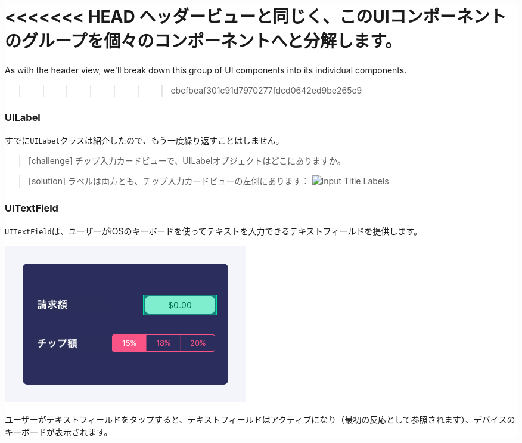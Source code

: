 <<<<<<< HEAD
ヘッダービューと同じく、このUIコンポーネントのグループを個々のコンポーネントへと分解します。
=======
As with the header view, we'll break down this group of UI components into its individual components.
>>>>>>> cbcfbeaf301c91d7970277fdcd0642ed9be265c9

### UILabel

すでに`UILabel`クラスは紹介したので、もう一度繰り返すことはしません。

> [challenge]
チップ入力カードビューで、UILabelオブジェクトはどこにありますか。



> [solution]
ラベルは両方とも、チップ入力カードビューの左側にあります： ![Input Title Labels](assets/tip_input_labels.png)

### UITextField

`UITextField`は、ユーザーがiOSのキーボードを使ってテキストを入力できるテキストフィールドを提供します。

![Tip Input Text Field](assets/tip_input_text_field.png)

ユーザーがテキストフィールドをタップすると、テキストフィールドはアクティブになり（最初の反応として参照されます）、デバイスのキーボードが表示されます。
